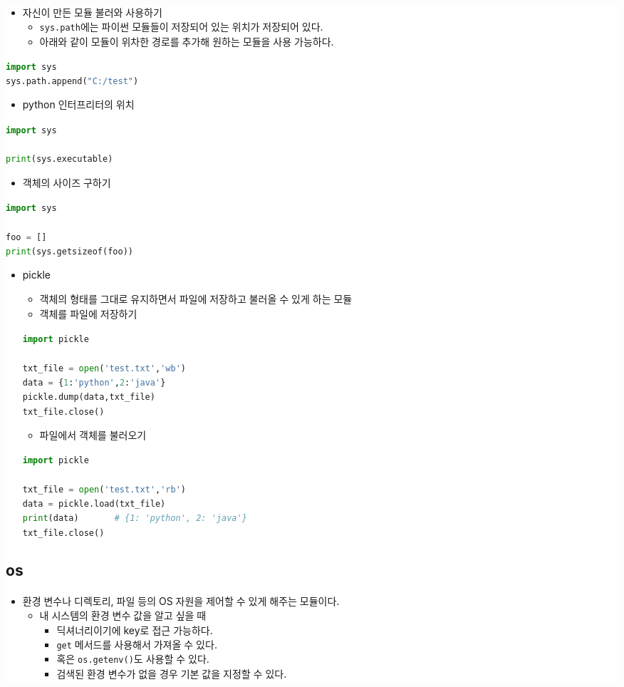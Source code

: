   - 자신이 만든 모듈 불러와 사용하기
    - `sys.path`에는 파이썬 모듈들이 저장되어 있는 위치가 저장되어 있다.
    - 아래와 같이 모듈이 위차한 경로를 추가해 원하는 모듈을 사용 가능하다.

  ```python
  import sys
  sys.path.append("C:/test")
  ```

  - python 인터프리터의 위치

  ```python
  import sys
  
  print(sys.executable)
  ```
  
  - 객체의 사이즈 구하기
  
  ```python
  import sys
  
  foo = []
  print(sys.getsizeof(foo))
  ```



- pickle

  - 객체의 형태를 그대로 유지하면서 파일에 저장하고 불러올 수 있게 하는 모듈
  - 객체를 파일에 저장하기

  ```python
  import pickle
  
  txt_file = open('test.txt','wb')
  data = {1:'python',2:'java'}
  pickle.dump(data,txt_file)
  txt_file.close()
  ```

  - 파일에서 객체를 불러오기

  ```python
  import pickle
  
  txt_file = open('test.txt','rb')
  data = pickle.load(txt_file)
  print(data)		# {1: 'python', 2: 'java'}
  txt_file.close()
  ```



## os

- 환경 변수나 디렉토리, 파일 등의 OS 자원을 제어할 수 있게 해주는 모듈이다.
  - 내 시스템의 환경 변수 값을 알고 싶을 때
    - 딕셔너리이기에 key로 접근 가능하다.
    - `get` 메서드를 사용해서 가져올 수 있다.
    - 혹은 `os.getenv()`도 사용할 수 있다.
    - 검색된 환경 변수가 없을 경우 기본 값을 지정할 수 있다.
